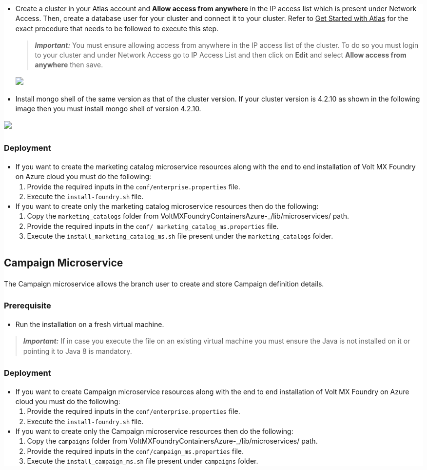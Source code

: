 *   Create a cluster in your Atlas account and **Allow access from anywhere** in the IP access list which is present under Network Access. Then, create a database user for your cluster and connect it to your cluster. Refer to [Get Started with Atlas](https://docs.atlas.mongodb.com/getting-started/) for the exact procedure that needs to be followed to execute this step.
    
    > **_Important:_** You must ensure allowing access from anywhere in the IP access list of the cluster. To do so you must login to your cluster and under Network Access go to IP Access List and then click on **Edit** and select **Allow access from anywhere** then save.
    
    ![](Resources/Images/NetworkAccess.png)
    
*   Install mongo shell of the same version as that of the cluster version. If your cluster version is 4.2.10 as shown in the following image then you must install mongo shell of version 4.2.10.

![](Resources/Images/marketingmicroservice.png)

### Deployment

*   If you want to create the marketing catalog microservice resources along with the end to end installation of Volt MX Foundry on Azure cloud you must do the following:
    1.  Provide the required inputs in the `conf/enterprise.properties` file.
    2.  Execute the `install-foundry.sh` file.
*   If you want to create only the marketing catalog microservice resources then do the following:
    1.  Copy the `marketing_catalogs` folder from VoltMXFoundryContainersAzure-\_/lib/microservices/ path.
    2.  Provide the required inputs in the `conf/ marketing_catalog_ms.properties` file.
    3.  Execute the `install_marketing_catalog_ms.sh` file present under the `marketing_catalogs` folder.

Campaign Microservice
---------------------

The Campaign microservice allows the branch user to create and store Campaign definition details.

### Prerequisite

*   Run the installation on a fresh virtual machine.

> **_Important:_** If in case you execute the file on an existing virtual machine you must ensure the Java is not installed on it or pointing it to Java 8 is mandatory.

### Deployment

*   If you want to create Campaign microservice resources along with the end to end installation of Volt MX Foundry on Azure cloud you must do the following:
    1.  Provide the required inputs in the `conf/enterprise.properties` file.
    2.  Execute the `install-foundry.sh` file.
*   If you want to create only the Campaign microservice resources then do the following:
    1.  Copy the `campaigns` folder from VoltMXFoundryContainersAzure-\_/lib/microservices/ path.
    2.  Provide the required inputs in the `conf/campaign_ms.properties` file.
    3.  Execute the `install_campaign_ms.sh` file present under `campaigns` folder.
